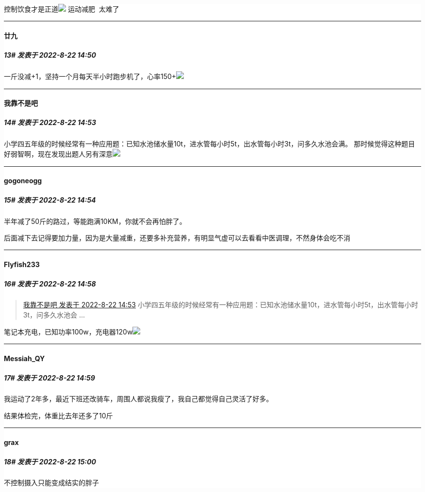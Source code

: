 控制饮食才是正道<img src="https://static.saraba1st.com/image/smiley/face2017/033.png" referrerpolicy="no-referrer">
运动减肥  太难了

*****

####  廿九  
##### 13#       发表于 2022-8-22 14:50

一斤没减+1，坚持一个月每天半小时跑步机了，心率150+<img src="https://static.saraba1st.com/image/smiley/face2017/001.png" referrerpolicy="no-referrer">

*****

####  我靠不是吧  
##### 14#       发表于 2022-8-22 14:53

小学四五年级的时候经常有一种应用题：已知水池储水量10t，进水管每小时5t，出水管每小时3t，问多久水池会满。
那时候觉得这种题目好弱智啊，现在发现出题人另有深意<img src="https://static.saraba1st.com/image/smiley/face2017/067.png" referrerpolicy="no-referrer">

*****

####  gogoneogg  
##### 15#       发表于 2022-8-22 14:54

半年减了50斤的路过，等能跑满10KM，你就不会再怕胖了。

后面减下去记得要加力量，因为是大量减重，还要多补充营养，有明显气虚可以去看看中医调理，不然身体会吃不消

*****

####  Flyfish233  
##### 16#       发表于 2022-8-22 14:58

<blockquote><a href="httphttps://bbs.saraba1st.com/2b/forum.php?mod=redirect&amp;goto=findpost&amp;pid=57171632&amp;ptid=2088370" target="_blank">我靠不是吧 发表于 2022-8-22 14:53</a>
小学四五年级的时候经常有一种应用题：已知水池储水量10t，进水管每小时5t，出水管每小时3t，问多久水池会 ...</blockquote>
笔记本充电，已知功率100w，充电器120w<img src="https://static.saraba1st.com/image/smiley/face2017/037.png" referrerpolicy="no-referrer">

*****

####  Messiah_QY  
##### 17#       发表于 2022-8-22 14:59

我运动了2年多，最近下班还改骑车，周围人都说我瘦了，我自己都觉得自己灵活了好多。

结果体检完，体重比去年还多了10斤

*****

####  grax  
##### 18#       发表于 2022-8-22 15:00

不控制摄入只能变成结实的胖子
